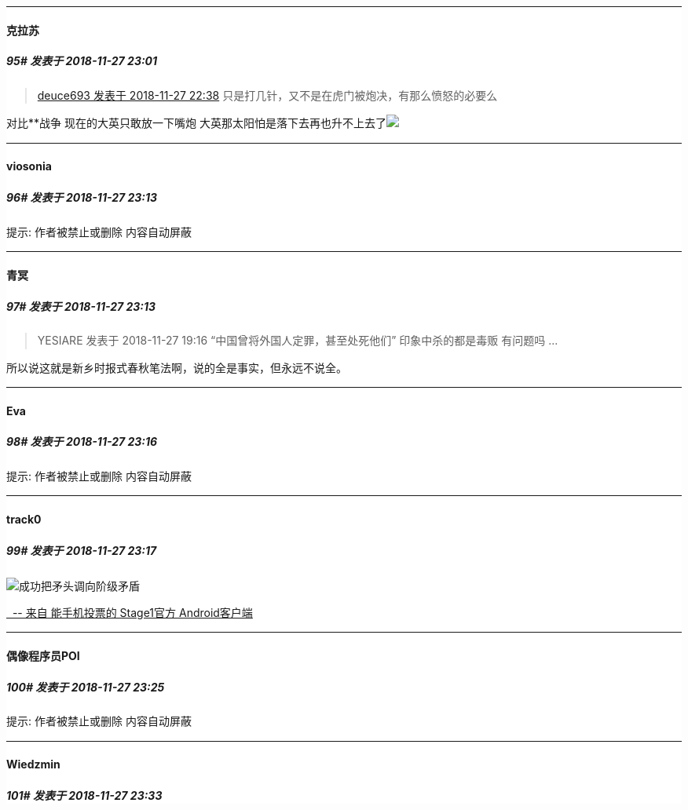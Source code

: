 *****

####  克拉苏  
##### 95#       发表于 2018-11-27 23:01

<blockquote><a href="httphttps://bbs.saraba1st.com/2b/forum.php?mod=redirect&amp;goto=findpost&amp;pid=41748343&amp;ptid=1793663" target="_blank">deuce693 发表于 2018-11-27 22:38</a>
只是打几针，又不是在虎门被炮决，有那么愤怒的必要么</blockquote>
对比**战争 现在的大英只敢放一下嘴炮 大英那太阳怕是落下去再也升不上去了<img src="https://static.saraba1st.com/image/smiley/face2017/013.png" referrerpolicy="no-referrer">

*****

####  viosonia  
##### 96#       发表于 2018-11-27 23:13

提示: 作者被禁止或删除 内容自动屏蔽

*****

####  青冥  
##### 97#       发表于 2018-11-27 23:13

<blockquote>YESIARE 发表于 2018-11-27 19:16
“中国曾将外国人定罪，甚至处死他们”
印象中杀的都是毒贩 有问题吗 ...</blockquote>
所以说这就是新乡时报式春秋笔法啊，说的全是事实，但永远不说全。

*****

####  Eva  
##### 98#       发表于 2018-11-27 23:16

提示: 作者被禁止或删除 内容自动屏蔽

*****

####  track0  
##### 99#       发表于 2018-11-27 23:17

<img src="https://static.saraba1st.com/image/smiley/face2017/068.png" referrerpolicy="no-referrer">成功把矛头调向阶级矛盾

[  -- 来自 能手机投票的 Stage1官方 Android客户端](https://www.coolapk.com/apk/140634)

*****

####  偶像程序员POI  
##### 100#       发表于 2018-11-27 23:25

提示: 作者被禁止或删除 内容自动屏蔽

*****

####  Wiedzmin  
##### 101#       发表于 2018-11-27 23:33
